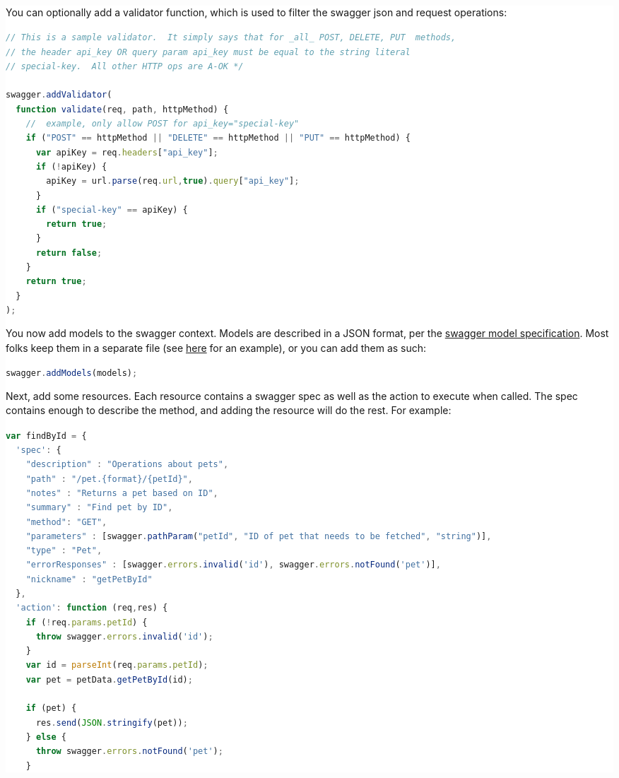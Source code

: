 You can optionally add a validator function, which is used to filter the swagger json and request operations:

```js
// This is a sample validator.  It simply says that for _all_ POST, DELETE, PUT  methods, 
// the header api_key OR query param api_key must be equal to the string literal 
// special-key.  All other HTTP ops are A-OK */

swagger.addValidator(
  function validate(req, path, httpMethod) {
    //  example, only allow POST for api_key="special-key"
    if ("POST" == httpMethod || "DELETE" == httpMethod || "PUT" == httpMethod) {
      var apiKey = req.headers["api_key"];
      if (!apiKey) {
        apiKey = url.parse(req.url,true).query["api_key"];
      }
      if ("special-key" == apiKey) {
        return true; 
      }
      return false;
    }
    return true;
  }
);

```

You now add models to the swagger context.  Models are described in a JSON format, per the [swagger model specification](https://github.com/wordnik/swagger-core/wiki/Datatypes).  Most folks keep them in a separate file (see [here](https://github.com/wordnik/swagger-node-express/blob/master/Apps/petstore/models.js) for an example), or you can add them as such:

```js
swagger.addModels(models);

```

Next, add some resources.  Each resource contains a swagger spec as well as the action to execute when called.  The spec contains enough to describe the method, and adding the resource will do the rest.  For example:


```js
var findById = {
  'spec': {
    "description" : "Operations about pets",
    "path" : "/pet.{format}/{petId}",
    "notes" : "Returns a pet based on ID",
    "summary" : "Find pet by ID",
    "method": "GET",
    "parameters" : [swagger.pathParam("petId", "ID of pet that needs to be fetched", "string")],
    "type" : "Pet",
    "errorResponses" : [swagger.errors.invalid('id'), swagger.errors.notFound('pet')],
    "nickname" : "getPetById"
  },
  'action': function (req,res) {
    if (!req.params.petId) {
      throw swagger.errors.invalid('id');
    }
    var id = parseInt(req.params.petId);
    var pet = petData.getPetById(id);

    if (pet) {
      res.send(JSON.stringify(pet));
    } else {
      throw swagger.errors.notFound('pet');
    }
```